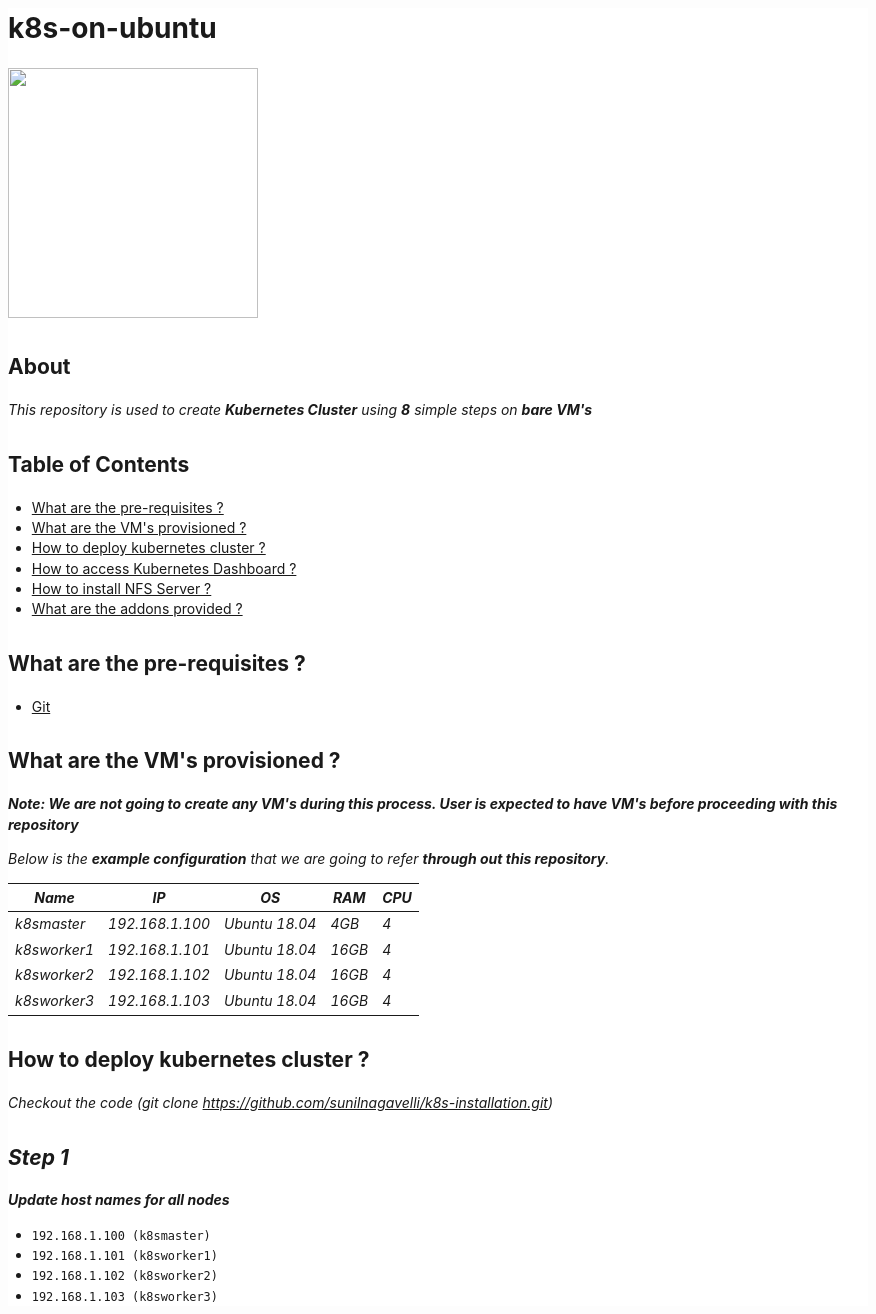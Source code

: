 
# k8s-on-ubuntu
<img src=https://user-images.githubusercontent.com/40353788/56882169-7868c100-6a80-11e9-9d9f-be75a3e8ab83.png height=250 width=250>

## About

*This repository is used to create ***Kubernetes Cluster*** using **8** simple steps on ***bare VM's**** 


## Table of Contents

* [What are the pre-requisites ?](#pre-requisites)
* [What are the VM's provisioned ?](#configuration)
* [How to deploy kubernetes cluster ?](#deploy)
* [How to access Kubernetes Dashboard ?](#dashboard)
* [How to install NFS Server ?](#addons)
* [What are the addons provided ?](#addons)


<a id="pre-requisites"></a>
## What are the pre-requisites ?
* [Git](https://git-scm.com/downloads "Git")


<a id="configuration"></a>
## What are the VM's provisioned ?

***Note: We are not going to create any VM's during this process. User is expected to have VM's before proceeding with this repository***

*Below is the ***example configuration*** that we are going to refer ***through out this repository***.*

*Name*|*IP*|*OS*|*RAM*|*CPU*|
|----|----|----|----|----|
*k8smaster*   |*192.168.1.100*|*Ubuntu 18.04*|*4GB* |*4*|
*k8sworker1* |*192.168.1.101*|*Ubuntu 18.04*|*16GB*|*4*|
*k8sworker2* |*192.168.1.102*|*Ubuntu 18.04*|*16GB*|*4*|
*k8sworker3* |*192.168.1.103*|*Ubuntu 18.04*|*16GB*|*4*|


<a id="deploy"></a>
## How to deploy kubernetes cluster ?

*Checkout the code  (git clone https://github.com/sunilnagavelli/k8s-installation.git)* 

## ***Step 1***

***Update host names for all nodes***

* `192.168.1.100 (k8smaster)`
* `192.168.1.101 (k8sworker1)`
* `192.168.1.102 (k8sworker2)`
* `192.168.1.103 (k8sworker3)`
